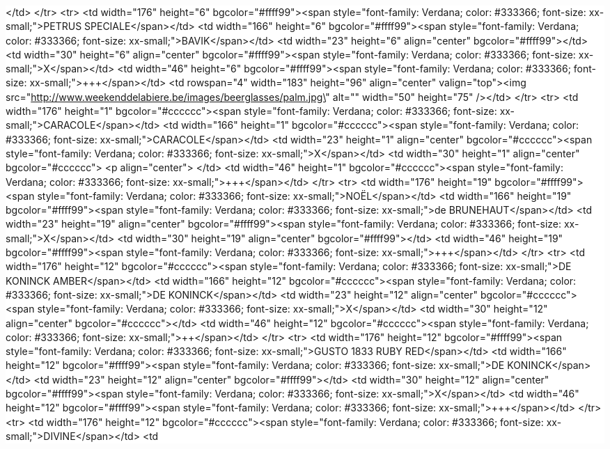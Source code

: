 \</td\> \</tr\> \<tr\> \<td width=\"176\" height=\"6\"
bgcolor=\"\#ffff99\"\>\<span style=\"font-family: Verdana; color:
\#333366; font-size: xx-small;\"\>PETRUS SPECIALE\</span\>\</td\> \<td
width=\"166\" height=\"6\" bgcolor=\"\#ffff99\"\>\<span
style=\"font-family: Verdana; color: \#333366; font-size:
xx-small;\"\>BAVIK\</span\>\</td\> \<td width=\"23\" height=\"6\"
align=\"center\" bgcolor=\"\#ffff99\"\>\</td\> \<td width=\"30\"
height=\"6\" align=\"center\" bgcolor=\"\#ffff99\"\>\<span
style=\"font-family: Verdana; color: \#333366; font-size:
xx-small;\"\>X\</span\>\</td\> \<td width=\"46\" height=\"6\"
bgcolor=\"\#ffff99\"\>\<span style=\"font-family: Verdana; color:
\#333366; font-size: xx-small;\"\>+++\</span\>\</td\> \<td rowspan=\"4\"
width=\"183\" height=\"96\" align=\"center\" valign=\"top\"\>\<img
src=\"http://www.weekenddelabiere.be/images/beerglasses/palm.jpg\"
alt=\"\" width=\"50\" height=\"75\" /\>\</td\> \</tr\> \<tr\> \<td
width=\"176\" height=\"1\" bgcolor=\"\#cccccc\"\>\<span
style=\"font-family: Verdana; color: \#333366; font-size:
xx-small;\"\>CARACOLE\</span\>\</td\> \<td width=\"166\" height=\"1\"
bgcolor=\"\#cccccc\"\>\<span style=\"font-family: Verdana; color:
\#333366; font-size: xx-small;\"\>CARACOLE\</span\>\</td\> \<td
width=\"23\" height=\"1\" align=\"center\" bgcolor=\"\#cccccc\"\>\<span
style=\"font-family: Verdana; color: \#333366; font-size:
xx-small;\"\>X\</span\>\</td\> \<td width=\"30\" height=\"1\"
align=\"center\" bgcolor=\"\#cccccc\"\> \<p align=\"center\"\> \</td\>
\<td width=\"46\" height=\"1\" bgcolor=\"\#cccccc\"\>\<span
style=\"font-family: Verdana; color: \#333366; font-size:
xx-small;\"\>+++\</span\>\</td\> \</tr\> \<tr\> \<td width=\"176\"
height=\"19\" bgcolor=\"\#ffff99\"\>\<span style=\"font-family: Verdana;
color: \#333366; font-size: xx-small;\"\>NOËL\</span\>\</td\> \<td
width=\"166\" height=\"19\" bgcolor=\"\#ffff99\"\>\<span
style=\"font-family: Verdana; color: \#333366; font-size:
xx-small;\"\>de BRUNEHAUT\</span\>\</td\> \<td width=\"23\"
height=\"19\" align=\"center\" bgcolor=\"\#ffff99\"\>\<span
style=\"font-family: Verdana; color: \#333366; font-size:
xx-small;\"\>X\</span\>\</td\> \<td width=\"30\" height=\"19\"
align=\"center\" bgcolor=\"\#ffff99\"\>\</td\> \<td width=\"46\"
height=\"19\" bgcolor=\"\#ffff99\"\>\<span style=\"font-family: Verdana;
color: \#333366; font-size: xx-small;\"\>+++\</span\>\</td\> \</tr\>
\<tr\> \<td width=\"176\" height=\"12\" bgcolor=\"\#cccccc\"\>\<span
style=\"font-family: Verdana; color: \#333366; font-size:
xx-small;\"\>DE KONINCK AMBER\</span\>\</td\> \<td width=\"166\"
height=\"12\" bgcolor=\"\#cccccc\"\>\<span style=\"font-family: Verdana;
color: \#333366; font-size: xx-small;\"\>DE KONINCK\</span\>\</td\> \<td
width=\"23\" height=\"12\" align=\"center\" bgcolor=\"\#cccccc\"\>\<span
style=\"font-family: Verdana; color: \#333366; font-size:
xx-small;\"\>X\</span\>\</td\> \<td width=\"30\" height=\"12\"
align=\"center\" bgcolor=\"\#cccccc\"\>\</td\> \<td width=\"46\"
height=\"12\" bgcolor=\"\#cccccc\"\>\<span style=\"font-family: Verdana;
color: \#333366; font-size: xx-small;\"\>++\</span\>\</td\> \</tr\>
\<tr\> \<td width=\"176\" height=\"12\" bgcolor=\"\#ffff99\"\>\<span
style=\"font-family: Verdana; color: \#333366; font-size:
xx-small;\"\>GUSTO 1833 RUBY RED\</span\>\</td\> \<td width=\"166\"
height=\"12\" bgcolor=\"\#ffff99\"\>\<span style=\"font-family: Verdana;
color: \#333366; font-size: xx-small;\"\>DE KONINCK\</span\>\</td\> \<td
width=\"23\" height=\"12\" align=\"center\"
bgcolor=\"\#ffff99\"\>\</td\> \<td width=\"30\" height=\"12\"
align=\"center\" bgcolor=\"\#ffff99\"\>\<span style=\"font-family:
Verdana; color: \#333366; font-size: xx-small;\"\>X\</span\>\</td\> \<td
width=\"46\" height=\"12\" bgcolor=\"\#ffff99\"\>\<span
style=\"font-family: Verdana; color: \#333366; font-size:
xx-small;\"\>+++\</span\>\</td\> \</tr\> \<tr\> \<td width=\"176\"
height=\"12\" bgcolor=\"\#cccccc\"\>\<span style=\"font-family: Verdana;
color: \#333366; font-size: xx-small;\"\>DIVINE\</span\>\</td\> \<td